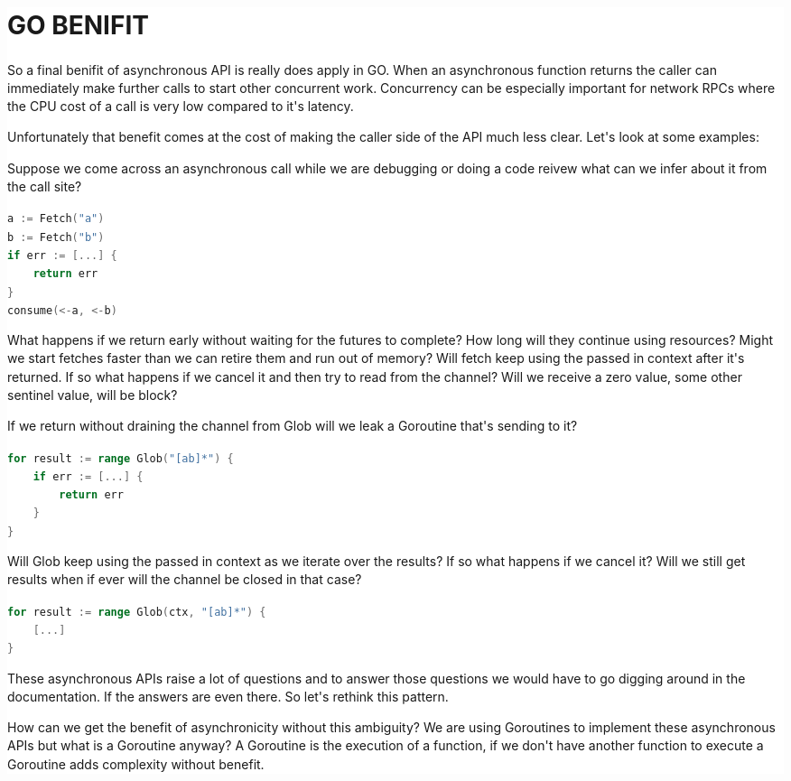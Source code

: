 # GO BENIFIT
So a final benifit of asynchronous API is really does apply in GO.
When an asynchronous function returns the caller can immediately make further calls to start other concurrent work. 
Concurrency can be especially important for network RPCs where the CPU cost of a call is very low compared to it's latency.

Unfortunately that benefit comes at the cost of making the caller side of the API much less clear. Let's look at some examples:

Suppose we come across an asynchronous call while we are debugging or doing a code reivew what can we infer about it from the 
call site?

```go 
a := Fetch("a")
b := Fetch("b")
if err := [...] {
    return err
}
consume(<-a, <-b)
```

What happens if we return early without waiting for the futures to complete? How long will they continue using resources? Might
we start fetches faster than we can retire them and run out of memory? Will fetch keep using the passed in context after it's 
returned. If so what happens if we cancel it and then try to read from the channel? Will we receive a zero value, some other 
sentinel value, will be block?

If we return without draining the channel from Glob will we leak a Goroutine that's sending to it?
```go 
for result := range Glob("[ab]*") {
    if err := [...] {
        return err
    }
}
```

Will Glob keep using the passed in context as we iterate over the results? If so what happens if we cancel it? Will we still 
get results when if ever will the channel be closed in that case?

```go 
for result := range Glob(ctx, "[ab]*") {
    [...]
}
```

These asynchronous APIs raise a lot of questions and to answer those questions we would have to go digging around in the 
documentation. If the answers are even there. So let's rethink this pattern.

How can we get the benefit of asynchronicity without this ambiguity?
We are using Goroutines to implement these asynchronous APIs but what is a Goroutine anyway? A Goroutine is the execution of 
a function, if we don't have another function to execute a Goroutine adds complexity without benefit.
